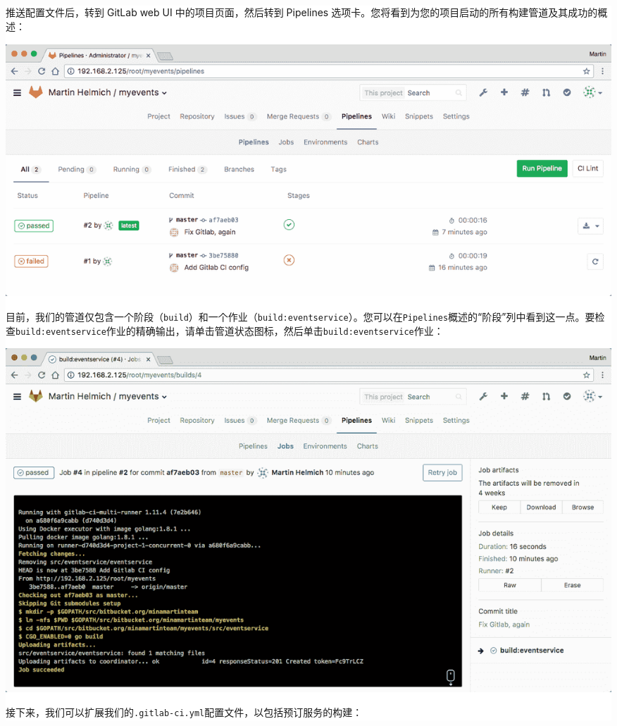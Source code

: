 推送配置文件后，转到 GitLab web UI 中的项目页面，然后转到 Pipelines 选项卡。您将看到为您的项目启动的所有构建管道及其成功的概述：

![](img/33e32a1a-00f5-495b-9f43-8f986ea74847.png)

目前，我们的管道仅包含一个阶段（`build`）和一个作业（`build:eventservice`）。您可以在`Pipelines`概述的“阶段”列中看到这一点。要检查`build:eventservice`作业的精确输出，请单击管道状态图标，然后单击`build:eventservice`作业：

![](img/9c40d302-b4a0-4296-9cec-2e86e028362f.png)

接下来，我们可以扩展我们的`.gitlab-ci.yml`配置文件，以包括预订服务的构建：
